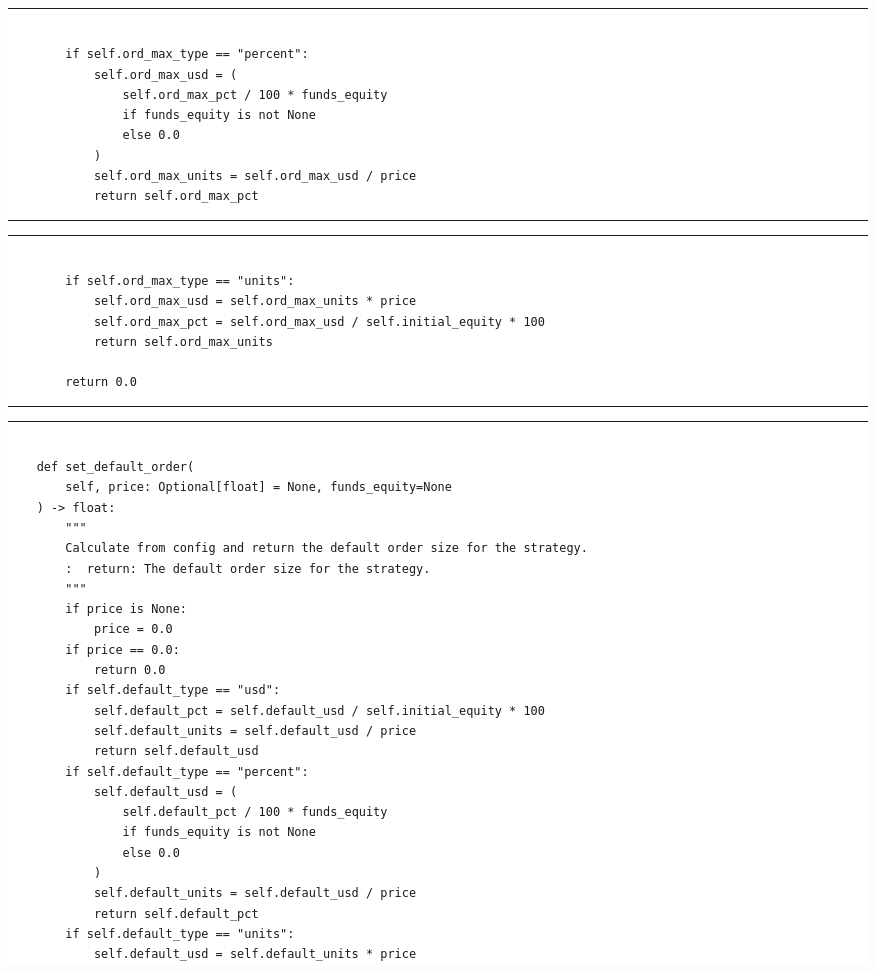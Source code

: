 <SwmSnippet path="/q.py" line="292">

---

```

        if self.ord_max_type == "percent":
            self.ord_max_usd = (
                self.ord_max_pct / 100 * funds_equity
                if funds_equity is not None
                else 0.0
            )
            self.ord_max_units = self.ord_max_usd / price
            return self.ord_max_pct
```

---

</SwmSnippet>

<SwmSnippet path="/q.py" line="301">

---

```

        if self.ord_max_type == "units":
            self.ord_max_usd = self.ord_max_units * price
            self.ord_max_pct = self.ord_max_usd / self.initial_equity * 100
            return self.ord_max_units

        return 0.0
```

---

</SwmSnippet>

<SwmSnippet path="/q.py" line="308">

---

```

    def set_default_order(
        self, price: Optional[float] = None, funds_equity=None
    ) -> float:
        """
        Calculate from config and return the default order size for the strategy.
        :  return: The default order size for the strategy.
        """
        if price is None:
            price = 0.0
        if price == 0.0:
            return 0.0
        if self.default_type == "usd":
            self.default_pct = self.default_usd / self.initial_equity * 100
            self.default_units = self.default_usd / price
            return self.default_usd
        if self.default_type == "percent":
            self.default_usd = (
                self.default_pct / 100 * funds_equity
                if funds_equity is not None
                else 0.0
            )
            self.default_units = self.default_usd / price
            return self.default_pct
        if self.default_type == "units":
            self.default_usd = self.default_units * price
```